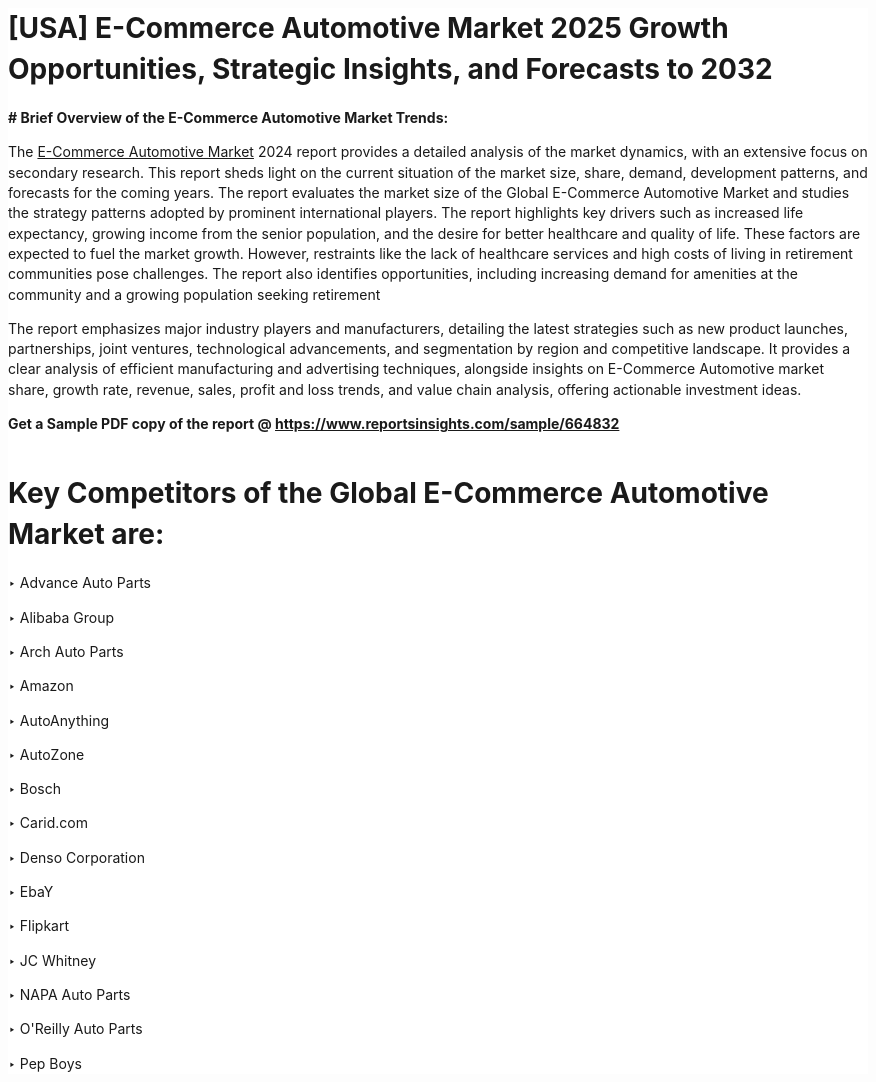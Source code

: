 # [USA] E-Commerce Automotive Market 2025 Growth Opportunities, Strategic Insights, and Forecasts to 2032

<strong># Brief Overview of the E-Commerce Automotive Market Trends:</strong>

The <a href=https://www.reportsinsights.com/sample/664832>E-Commerce Automotive Market</a> 2024 report provides a detailed analysis of the market dynamics, with an extensive focus on secondary research. This report sheds light on the current situation of the market size, share, demand, development patterns, and forecasts for the coming years. The report evaluates the market size of the Global E-Commerce Automotive Market and studies the strategy patterns adopted by prominent international players. The report highlights key drivers such as increased life expectancy, growing income from the senior population, and the desire for better healthcare and quality of life. These factors are expected to fuel the market growth. However, restraints like the lack of healthcare services and high costs of living in retirement communities pose challenges. The report also identifies opportunities, including increasing demand for amenities at the community and a growing population seeking retirement

The report emphasizes major industry players and manufacturers, detailing the latest strategies such as new product launches, partnerships, joint ventures, technological advancements, and segmentation by region and competitive landscape. It provides a clear analysis of efficient manufacturing and advertising techniques, alongside insights on E-Commerce Automotive market share, growth rate, revenue, sales, profit and loss trends, and value chain analysis, offering actionable investment ideas.

<strong>Get a Sample PDF copy of the report @ <a href=https://www.reportsinsights.com/sample/664832 style=color:#0000ff;>https://www.reportsinsights.com/sample/664832</a></strong>

# <strong>Key Competitors of the Global E-Commerce Automotive Market are:</strong>

‣ Advance Auto Parts

‣ Alibaba Group

‣ Arch Auto Parts

‣ Amazon

‣ AutoAnything

‣ AutoZone

‣ Bosch

‣ Carid.com

‣ Denso Corporation

‣ EbaY

‣ Flipkart

‣ JC Whitney

‣ NAPA Auto Parts

‣ O'Reilly Auto Parts

‣ Pep Boys
